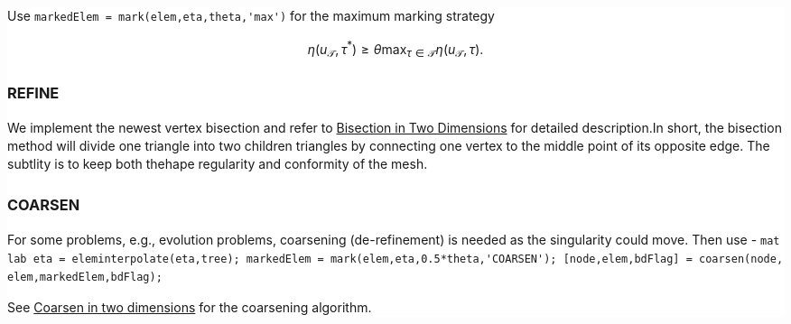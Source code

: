 Use `markedElem = mark(elem,eta,theta,'max')` for the maximum marking strategy

$$
\eta (u_{\mathcal T},\tau ^*)\geq \theta \max _{\tau\in \mathcal T}\eta (u_{\mathcal T},\tau ).
$$

### REFINE 
We implement the newest vertex bisection and refer to [Bisection in Two Dimensions](bisectdoc.html) for detailed description.In short, the bisection method will divide one triangle into two children triangles by connecting one vertex to the middle point of its opposite edge. The subtlity is to keep both thehape regularity and conformity of the mesh. 

### COARSEN 
For some problems, e.g., evolution problems, coarsening (de-refinement) is needed as the singularity could move. Then use
    - ```matlab
        eta = eleminterpolate(eta,tree);
        markedElem = mark(elem,eta,0.5*theta,'COARSEN');
        [node,elem,bdFlag] = coarsen(node,elem,markedElem,bdFlag);
      ```

See [Coarsen in two dimensions](coarsendoc.html) for the coarsening algorithm.


